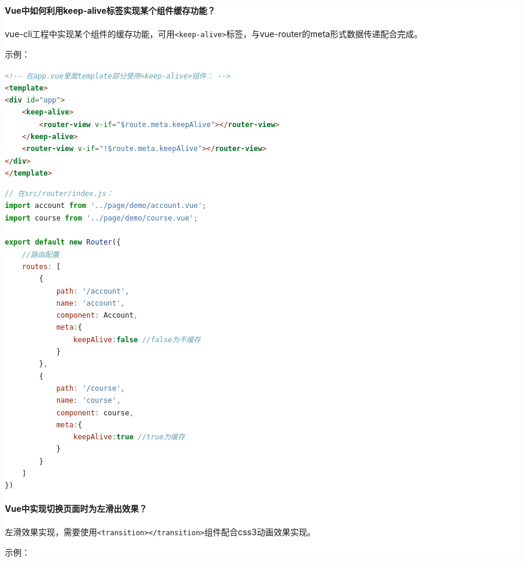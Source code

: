 
#### Vue中如何利用keep-alive标签实现某个组件缓存功能？
vue-cli工程中实现某个组件的缓存功能，可用`<keep-alive>`标签，与vue-router的meta形式数据传递配合完成。


示例：


```html
<!-- 在app.vue里面template部分使用<keep-alive>组件： -->
<template>
<div id="app">
    <keep-alive>
        <router-view v-if="$route.meta.keepAlive"></router-view>
    </keep-alive>
    <router-view v-if="!$route.meta.keepAlive"></router-view>
</div>
</template>
```


```javascript
// 在src/router/index.js：
import account from '../page/demo/account.vue';
import course from '../page/demo/course.vue';

export default new Router({
    //路由配置
    routes: [
        { 
            path: '/account', 
            name: 'account', 
            component: Account, 
            meta:{
                keepAlive:false //false为不缓存
            }
        },
        { 
            path: '/course', 
            name: 'course', 
            component: course, 
            meta:{
                keepAlive:true //true为缓存
            }
        } 
    ]
})
```


#### Vue中实现切换页面时为左滑出效果？
左滑效果实现，需要使用`<transition></transition>`组件配合css3动画效果实现。


示例：

